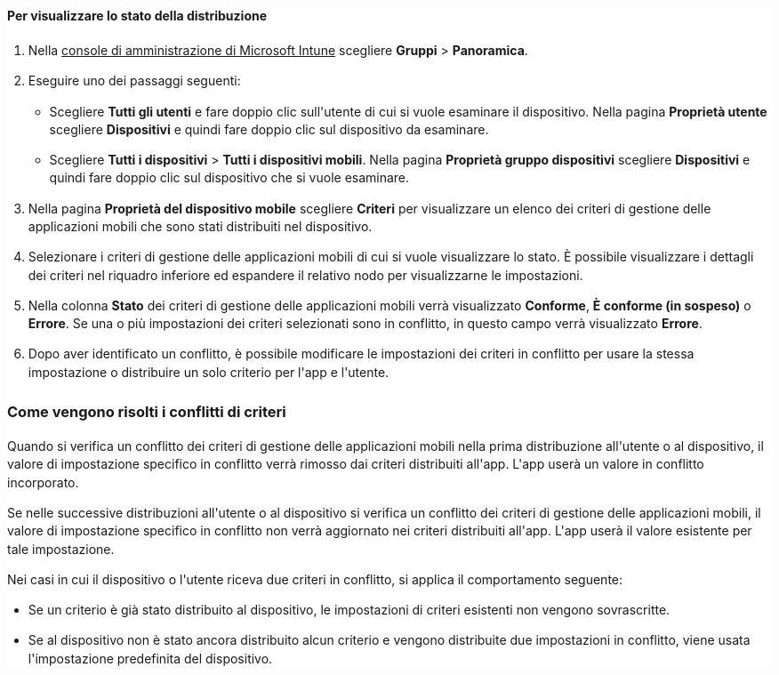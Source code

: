 #### <a name="to-view-the-status-of-the-deployment"></a>Per visualizzare lo stato della distribuzione

1.  Nella [console di amministrazione di Microsoft Intune](https://manage.microsoft.com) scegliere **Gruppi** &gt; **Panoramica**.

2.  Eseguire uno dei passaggi seguenti:

    -   Scegliere **Tutti gli utenti** e fare doppio clic sull'utente di cui si vuole esaminare il dispositivo. Nella pagina **Proprietà utente** scegliere **Dispositivi** e quindi fare doppio clic sul dispositivo da esaminare.

    -   Scegliere **Tutti i dispositivi** &gt; **Tutti i dispositivi mobili**. Nella pagina **Proprietà gruppo dispositivi** scegliere **Dispositivi** e quindi fare doppio clic sul dispositivo che si vuole esaminare.

3.  Nella pagina **Proprietà del dispositivo mobile** scegliere **Criteri** per visualizzare un elenco dei criteri di gestione delle applicazioni mobili che sono stati distribuiti nel dispositivo.

4.  Selezionare i criteri di gestione delle applicazioni mobili di cui si vuole visualizzare lo stato. È possibile visualizzare i dettagli dei criteri nel riquadro inferiore ed espandere il relativo nodo per visualizzarne le impostazioni.

5.  Nella colonna **Stato** dei criteri di gestione delle applicazioni mobili verrà visualizzato **Conforme**, **È conforme (in sospeso)** o **Errore**. Se una o più impostazioni dei criteri selezionati sono in conflitto, in questo campo verrà visualizzato **Errore**.

6.  Dopo aver identificato un conflitto, è possibile modificare le impostazioni dei criteri in conflitto per usare la stessa impostazione o distribuire un solo criterio per l'app e l'utente.

### <a name="how-policy-conflicts-are-resolved"></a>Come vengono risolti i conflitti di criteri
Quando si verifica un conflitto dei criteri di gestione delle applicazioni mobili nella prima distribuzione all'utente o al dispositivo, il valore di impostazione specifico in conflitto verrà rimosso dai criteri distribuiti all'app. L'app userà un valore in conflitto incorporato.

Se nelle successive distribuzioni all'utente o al dispositivo si verifica un conflitto dei criteri di gestione delle applicazioni mobili, il valore di impostazione specifico in conflitto non verrà aggiornato nei criteri distribuiti all'app. L'app userà il valore esistente per tale impostazione.

Nei casi in cui il dispositivo o l'utente riceva due criteri in conflitto, si applica il comportamento seguente:

-   Se un criterio è già stato distribuito al dispositivo, le impostazioni di criteri esistenti non vengono sovrascritte.

-   Se al dispositivo non è stato ancora distribuito alcun criterio e vengono distribuite due impostazioni in conflitto, viene usata l'impostazione predefinita del dispositivo.
